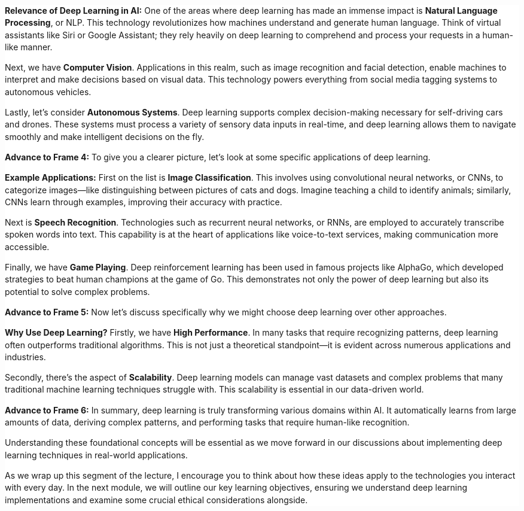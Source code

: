 **Relevance of Deep Learning in AI:**
One of the areas where deep learning has made an immense impact is **Natural Language Processing**, or NLP. This technology revolutionizes how machines understand and generate human language. Think of virtual assistants like Siri or Google Assistant; they rely heavily on deep learning to comprehend and process your requests in a human-like manner.

Next, we have **Computer Vision**. Applications in this realm, such as image recognition and facial detection, enable machines to interpret and make decisions based on visual data. This technology powers everything from social media tagging systems to autonomous vehicles.

Lastly, let’s consider **Autonomous Systems**. Deep learning supports complex decision-making necessary for self-driving cars and drones. These systems must process a variety of sensory data inputs in real-time, and deep learning allows them to navigate smoothly and make intelligent decisions on the fly.

**Advance to Frame 4:**
To give you a clearer picture, let’s look at some specific applications of deep learning.

**Example Applications:**
First on the list is **Image Classification**. This involves using convolutional neural networks, or CNNs, to categorize images—like distinguishing between pictures of cats and dogs. Imagine teaching a child to identify animals; similarly, CNNs learn through examples, improving their accuracy with practice.

Next is **Speech Recognition**. Technologies such as recurrent neural networks, or RNNs, are employed to accurately transcribe spoken words into text. This capability is at the heart of applications like voice-to-text services, making communication more accessible.

Finally, we have **Game Playing**. Deep reinforcement learning has been used in famous projects like AlphaGo, which developed strategies to beat human champions at the game of Go. This demonstrates not only the power of deep learning but also its potential to solve complex problems.

**Advance to Frame 5:**
Now let’s discuss specifically why we might choose deep learning over other approaches.

**Why Use Deep Learning?**
Firstly, we have **High Performance**. In many tasks that require recognizing patterns, deep learning often outperforms traditional algorithms. This is not just a theoretical standpoint—it is evident across numerous applications and industries.

Secondly, there’s the aspect of **Scalability**. Deep learning models can manage vast datasets and complex problems that many traditional machine learning techniques struggle with. This scalability is essential in our data-driven world.

**Advance to Frame 6:**
In summary, deep learning is truly transforming various domains within AI. It automatically learns from large amounts of data, deriving complex patterns, and performing tasks that require human-like recognition. 

Understanding these foundational concepts will be essential as we move forward in our discussions about implementing deep learning techniques in real-world applications. 

As we wrap up this segment of the lecture, I encourage you to think about how these ideas apply to the technologies you interact with every day. In the next module, we will outline our key learning objectives, ensuring we understand deep learning implementations and examine some crucial ethical considerations alongside. 

